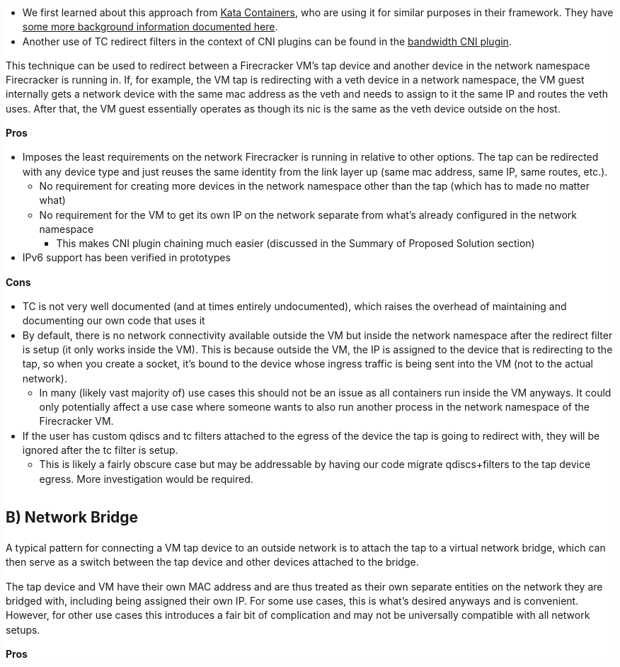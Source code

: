 * We first learned about this approach from [Kata Containers](https://github.com/kata-containers/runtime), who are using it for similar purposes in their framework. They have [some more background information documented here](https://gist.github.com/mcastelino/7d85f4164ffdaf48242f9281bb1d0f9b).
* Another use of TC redirect filters in the context of CNI plugins can be found in the [bandwidth CNI plugin](https://github.com/containernetworking/plugins/tree/master/plugins/meta/bandwidth).

This technique can be used to redirect between a Firecracker VM’s tap device and another device in the network namespace Firecracker is running in. If, for example, the VM tap is redirecting with a veth device in a network namespace, the VM guest internally gets a network device with the same mac address as the veth and needs to assign to it the same IP and routes the veth uses. After that, the VM guest essentially operates as though its nic is the same as the veth device outside on the host.

**Pros**

* Imposes the least requirements on the network Firecracker is running in relative to other options. The tap can be redirected with any device type and just reuses the same identity from the link layer up (same mac address, same IP, same routes, etc.).
    * No requirement for creating more devices in the network namespace other than the tap (which has to made no matter what)
    * No requirement for the VM to get its own IP on the network separate from what’s already configured in the network namespace
      * This makes CNI plugin chaining much easier (discussed in the Summary of Proposed Solution section)
* IPv6 support has been verified in prototypes

**Cons**

* TC is not very well documented (and at times entirely undocumented), which raises the overhead of maintaining and documenting our own code that uses it
* By default, there is no network connectivity available outside the VM but inside the network namespace after the redirect filter is setup (it only works inside the VM). This is because outside the VM, the IP is assigned to the device that is redirecting to the tap, so when you create a socket, it’s bound to the device whose ingress traffic is being sent into the VM (not to the actual network).
    * In many (likely vast majority of) use cases this should not be an issue as all containers run inside the VM anyways. It could only potentially affect a use case where someone wants to also run another process in the network namespace of the Firecracker VM. 
* If the user has custom qdiscs and tc filters attached to the egress of the device the tap is going to redirect with, they will be ignored after the tc filter is setup.
    * This is likely a fairly obscure case but may be addressable by having our code migrate qdiscs+filters to the tap device egress. More investigation would be required.

## B) Network Bridge

A typical pattern for connecting a VM tap device to an outside network is to attach the tap to a virtual network bridge, which can then serve as a switch between the tap device and other devices attached to the bridge.

The tap device and VM have their own MAC address and are thus treated as their own separate entities on the network they are bridged with, including being assigned their own IP. For some use cases, this is what’s desired anyways and is convenient. However, for other use cases this introduces a fair bit of complication and may not be universally compatible with all network setups.

**Pros**
